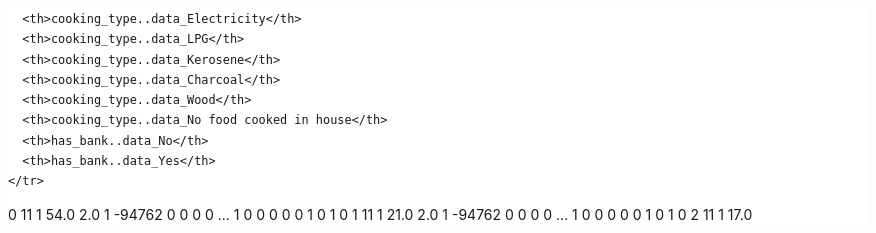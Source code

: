       <th>cooking_type..data_Electricity</th>
      <th>cooking_type..data_LPG</th>
      <th>cooking_type..data_Kerosene</th>
      <th>cooking_type..data_Charcoal</th>
      <th>cooking_type..data_Wood</th>
      <th>cooking_type..data_No food cooked in house</th>
      <th>has_bank..data_No</th>
      <th>has_bank..data_Yes</th>
    </tr>
  </thead>
  <tbody>
    <tr>
      <th>0</th>
      <td>11</td>
      <td>1</td>
      <td>54.0</td>
      <td>2.0</td>
      <td>1</td>
      <td>-94762</td>
      <td>0</td>
      <td>0</td>
      <td>0</td>
      <td>0</td>
      <td>...</td>
      <td>1</td>
      <td>0</td>
      <td>0</td>
      <td>0</td>
      <td>0</td>
      <td>0</td>
      <td>1</td>
      <td>0</td>
      <td>1</td>
      <td>0</td>
    </tr>
    <tr>
      <th>1</th>
      <td>11</td>
      <td>1</td>
      <td>21.0</td>
      <td>2.0</td>
      <td>1</td>
      <td>-94762</td>
      <td>0</td>
      <td>0</td>
      <td>0</td>
      <td>0</td>
      <td>...</td>
      <td>1</td>
      <td>0</td>
      <td>0</td>
      <td>0</td>
      <td>0</td>
      <td>0</td>
      <td>1</td>
      <td>0</td>
      <td>1</td>
      <td>0</td>
    </tr>
    <tr>
      <th>2</th>
      <td>11</td>
      <td>1</td>
      <td>17.0</td>